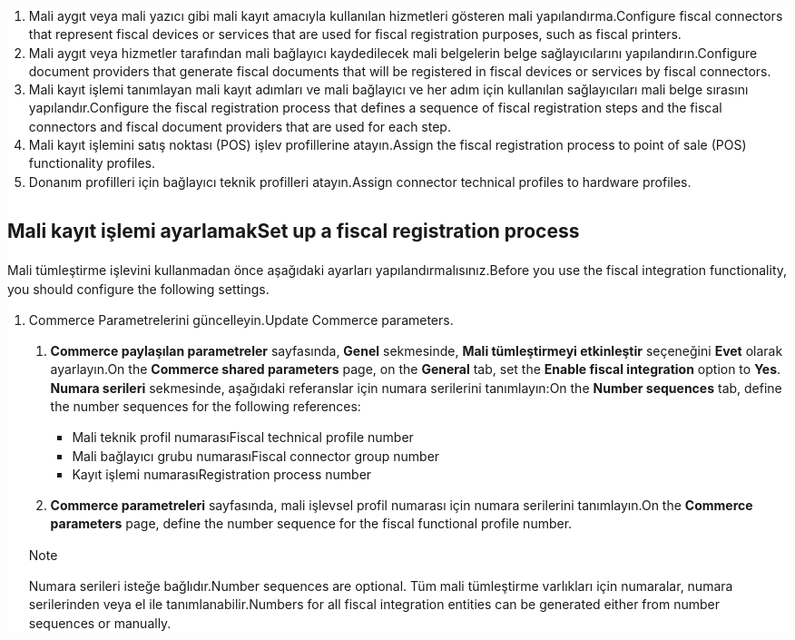 1. <span data-ttu-id="a9863-108">Mali aygıt veya mali yazıcı gibi mali kayıt amacıyla kullanılan hizmetleri gösteren mali yapılandırma.</span><span class="sxs-lookup"><span data-stu-id="a9863-108">Configure fiscal connectors that represent fiscal devices or services that are used for fiscal registration purposes, such as fiscal printers.</span></span>
2. <span data-ttu-id="a9863-109">Mali aygıt veya hizmetler tarafından mali bağlayıcı kaydedilecek mali belgelerin belge sağlayıcılarını yapılandırın.</span><span class="sxs-lookup"><span data-stu-id="a9863-109">Configure document providers that generate fiscal documents that will be registered in fiscal devices or services by fiscal connectors.</span></span>
3. <span data-ttu-id="a9863-110">Mali kayıt işlemi tanımlayan mali kayıt adımları ve mali bağlayıcı ve her adım için kullanılan sağlayıcıları mali belge sırasını yapılandır.</span><span class="sxs-lookup"><span data-stu-id="a9863-110">Configure the fiscal registration process that defines a sequence of fiscal registration steps and the fiscal connectors and fiscal document providers that are used for each step.</span></span>
4. <span data-ttu-id="a9863-111">Mali kayıt işlemini satış noktası (POS) işlev profillerine atayın.</span><span class="sxs-lookup"><span data-stu-id="a9863-111">Assign the fiscal registration process to point of sale (POS) functionality profiles.</span></span>
5. <span data-ttu-id="a9863-112">Donanım profilleri için bağlayıcı teknik profilleri atayın.</span><span class="sxs-lookup"><span data-stu-id="a9863-112">Assign connector technical profiles to hardware profiles.</span></span>

## <a name="set-up-a-fiscal-registration-process"></a><span data-ttu-id="a9863-113">Mali kayıt işlemi ayarlamak</span><span class="sxs-lookup"><span data-stu-id="a9863-113">Set up a fiscal registration process</span></span>

<span data-ttu-id="a9863-114">Mali tümleştirme işlevini kullanmadan önce aşağıdaki ayarları yapılandırmalısınız.</span><span class="sxs-lookup"><span data-stu-id="a9863-114">Before you use the fiscal integration functionality, you should configure the following settings.</span></span>

1. <span data-ttu-id="a9863-115">Commerce Parametrelerini güncelleyin.</span><span class="sxs-lookup"><span data-stu-id="a9863-115">Update Commerce parameters.</span></span>

    1. <span data-ttu-id="a9863-116">**Commerce paylaşılan parametreler** sayfasında, **Genel** sekmesinde, **Mali tümleştirmeyi etkinleştir** seçeneğini **Evet** olarak ayarlayın.</span><span class="sxs-lookup"><span data-stu-id="a9863-116">On the **Commerce shared parameters** page, on the **General** tab, set the **Enable fiscal integration** option to **Yes**.</span></span> <span data-ttu-id="a9863-117">**Numara serileri** sekmesinde, aşağıdaki referanslar için numara serilerini tanımlayın:</span><span class="sxs-lookup"><span data-stu-id="a9863-117">On the **Number sequences** tab, define the number sequences for the following references:</span></span>

        - <span data-ttu-id="a9863-118">Mali teknik profil numarası</span><span class="sxs-lookup"><span data-stu-id="a9863-118">Fiscal technical profile number</span></span>
        - <span data-ttu-id="a9863-119">Mali bağlayıcı grubu numarası</span><span class="sxs-lookup"><span data-stu-id="a9863-119">Fiscal connector group number</span></span>
        - <span data-ttu-id="a9863-120">Kayıt işlemi numarası</span><span class="sxs-lookup"><span data-stu-id="a9863-120">Registration process number</span></span>

    2. <span data-ttu-id="a9863-121">**Commerce parametreleri** sayfasında, mali işlevsel profil numarası için numara serilerini tanımlayın.</span><span class="sxs-lookup"><span data-stu-id="a9863-121">On the **Commerce parameters** page, define the number sequence for the fiscal functional profile number.</span></span>

    > [!NOTE]
    > <span data-ttu-id="a9863-122">Numara serileri isteğe bağlıdır.</span><span class="sxs-lookup"><span data-stu-id="a9863-122">Number sequences are optional.</span></span> <span data-ttu-id="a9863-123">Tüm mali tümleştirme varlıkları için numaralar, numara serilerinden veya el ile tanımlanabilir.</span><span class="sxs-lookup"><span data-stu-id="a9863-123">Numbers for all fiscal integration entities can be generated either from number sequences or manually.</span></span>
